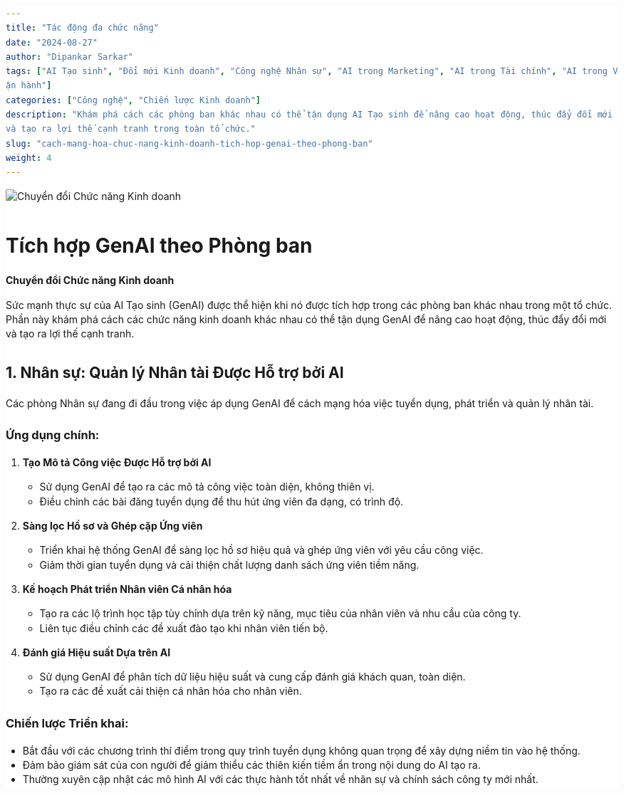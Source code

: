 ```yaml
---
title: "Tác động đa chức năng"
date: "2024-08-27"
author: "Dipankar Sarkar"
tags: ["AI Tạo sinh", "Đổi mới Kinh doanh", "Công nghệ Nhân sự", "AI trong Marketing", "AI trong Tài chính", "AI trong Vận hành"]
categories: ["Công nghệ", "Chiến lược Kinh doanh"]
description: "Khám phá cách các phòng ban khác nhau có thể tận dụng AI Tạo sinh để nâng cao hoạt động, thúc đẩy đổi mới và tạo ra lợi thế cạnh tranh trong toàn tổ chức."
slug: "cach-mang-hoa-chuc-nang-kinh-doanh-tich-hop-genai-theo-phong-ban"
weight: 4
---
```


![Chuyển đổi Chức năng Kinh doanh](/4.png)

# Tích hợp GenAI theo Phòng ban
**Chuyển đổi Chức năng Kinh doanh**

Sức mạnh thực sự của AI Tạo sinh (GenAI) được thể hiện khi nó được tích hợp trong các phòng ban khác nhau trong một tổ chức. Phần này khám phá cách các chức năng kinh doanh khác nhau có thể tận dụng GenAI để nâng cao hoạt động, thúc đẩy đổi mới và tạo ra lợi thế cạnh tranh.

## 1. Nhân sự: Quản lý Nhân tài Được Hỗ trợ bởi AI

Các phòng Nhân sự đang đi đầu trong việc áp dụng GenAI để cách mạng hóa việc tuyển dụng, phát triển và quản lý nhân tài.

### Ứng dụng chính:

1. **Tạo Mô tả Công việc Được Hỗ trợ bởi AI**
   - Sử dụng GenAI để tạo ra các mô tả công việc toàn diện, không thiên vị.
   - Điều chỉnh các bài đăng tuyển dụng để thu hút ứng viên đa dạng, có trình độ.

2. **Sàng lọc Hồ sơ và Ghép cặp Ứng viên**
   - Triển khai hệ thống GenAI để sàng lọc hồ sơ hiệu quả và ghép ứng viên với yêu cầu công việc.
   - Giảm thời gian tuyển dụng và cải thiện chất lượng danh sách ứng viên tiềm năng.

3. **Kế hoạch Phát triển Nhân viên Cá nhân hóa**
   - Tạo ra các lộ trình học tập tùy chỉnh dựa trên kỹ năng, mục tiêu của nhân viên và nhu cầu của công ty.
   - Liên tục điều chỉnh các đề xuất đào tạo khi nhân viên tiến bộ.

4. **Đánh giá Hiệu suất Dựa trên AI**
   - Sử dụng GenAI để phân tích dữ liệu hiệu suất và cung cấp đánh giá khách quan, toàn diện.
   - Tạo ra các đề xuất cải thiện cá nhân hóa cho nhân viên.

### Chiến lược Triển khai:
- Bắt đầu với các chương trình thí điểm trong quy trình tuyển dụng không quan trọng để xây dựng niềm tin vào hệ thống.
- Đảm bảo giám sát của con người để giảm thiểu các thiên kiến tiềm ẩn trong nội dung do AI tạo ra.
- Thường xuyên cập nhật các mô hình AI với các thực hành tốt nhất về nhân sự và chính sách công ty mới nhất.
